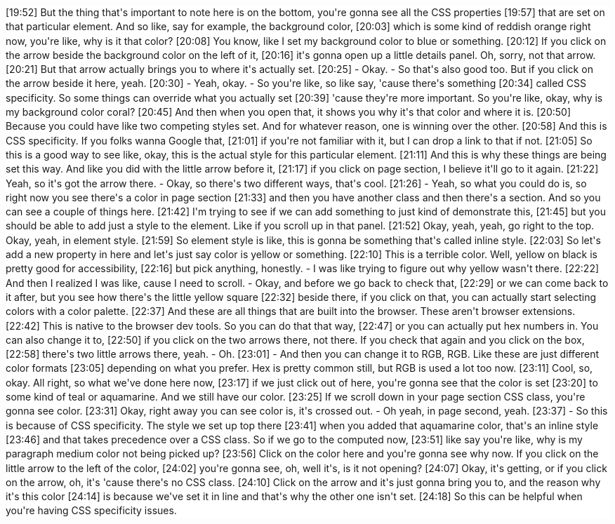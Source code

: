 [19:52] But the thing that's important to note here is on the bottom, you're gonna see all the CSS properties
[19:57] that are set on that particular element. And so like, say for example, the background color,
[20:03] which is some kind of reddish orange right now, you're like, why is it that color?
[20:08] You know, like I set my background color to blue or something.
[20:12] If you click on the arrow beside the background color on the left of it,
[20:16] it's gonna open up a little details panel. Oh, sorry, not that arrow.
[20:21] But that arrow actually brings you to where it's actually set.
[20:25] - Okay. - So that's also good too. But if you click on the arrow beside it here, yeah.
[20:30] - Yeah, okay. - So you're like, so like say, 'cause there's something
[20:34] called CSS specificity. So some things can override what you actually set
[20:39] 'cause they're more important. So you're like, okay, why is my background color coral?
[20:45] And then when you open that, it shows you why it's that color and where it is.
[20:50] Because you could have like two competing styles set. And for whatever reason, one is winning over the other.
[20:58] And this is CSS specificity. If you folks wanna Google that,
[21:01] if you're not familiar with it, but I can drop a link to that if not.
[21:05] So this is a good way to see like, okay, this is the actual style for this particular element.
[21:11] And this is why these things are being set this way. And like you did with the little arrow before it,
[21:17] if you click on page section, I believe it'll go to it again.
[21:22] Yeah, so it's got the arrow there. - Okay, so there's two different ways, that's cool.
[21:26] - Yeah, so what you could do is, so right now you see there's a color in page section
[21:33] and then you have another class and then there's a section. And so you can see a couple of things here.
[21:42] I'm trying to see if we can add something to just kind of demonstrate this,
[21:45] but you should be able to add just a style to the element. Like if you scroll up in that panel.
[21:52] Okay, yeah, yeah, go right to the top. Okay, yeah, in element style.
[21:59] So element style is like, this is gonna be something that's called inline style.
[22:03] So let's add a new property in here and let's just say color is yellow or something.
[22:10] This is a terrible color. Well, yellow on black is pretty good for accessibility,
[22:16] but pick anything, honestly. - I was like trying to figure out why yellow wasn't there.
[22:22] And then I realized I was like, cause I need to scroll. - Okay, and before we go back to check that,
[22:29] or we can come back to it after, but you see how there's the little yellow square
[22:32] beside there, if you click on that, you can actually start selecting colors with a color palette.
[22:37] And these are all things that are built into the browser. These aren't browser extensions.
[22:42] This is native to the browser dev tools. So you can do that that way,
[22:47] or you can actually put hex numbers in. You can also change it to,
[22:50] if you click on the two arrows there, not there. If you check that again and you click on the box,
[22:58] there's two little arrows there, yeah. - Oh.
[23:01] - And then you can change it to RGB, RGB. Like these are just different color formats
[23:05] depending on what you prefer. Hex is pretty common still, but RGB is used a lot too now.
[23:11] Cool, so, okay. All right, so what we've done here now,
[23:17] if we just click out of here, you're gonna see that the color is set
[23:20] to some kind of teal or aquamarine. And we still have our color.
[23:25] If we scroll down in your page section CSS class, you're gonna see color.
[23:31] Okay, right away you can see color is, it's crossed out. - Oh yeah, in page second, yeah.
[23:37] - So this is because of CSS specificity. The style we set up top there
[23:41] when you added that aquamarine color, that's an inline style
[23:46] and that takes precedence over a CSS class. So if we go to the computed now,
[23:51] like say you're like, why is my paragraph medium color not being picked up?
[23:56] Click on the color here and you're gonna see why now. If you click on the little arrow to the left of the color,
[24:02] you're gonna see, oh, well it's, is it not opening?
[24:07] Okay, it's getting, or if you click on the arrow, oh, it's 'cause there's no CSS class.
[24:10] Click on the arrow and it's just gonna bring you to, and the reason why it's this color
[24:14] is because we've set it in line and that's why the other one isn't set.
[24:18] So this can be helpful when you're having CSS specificity issues.